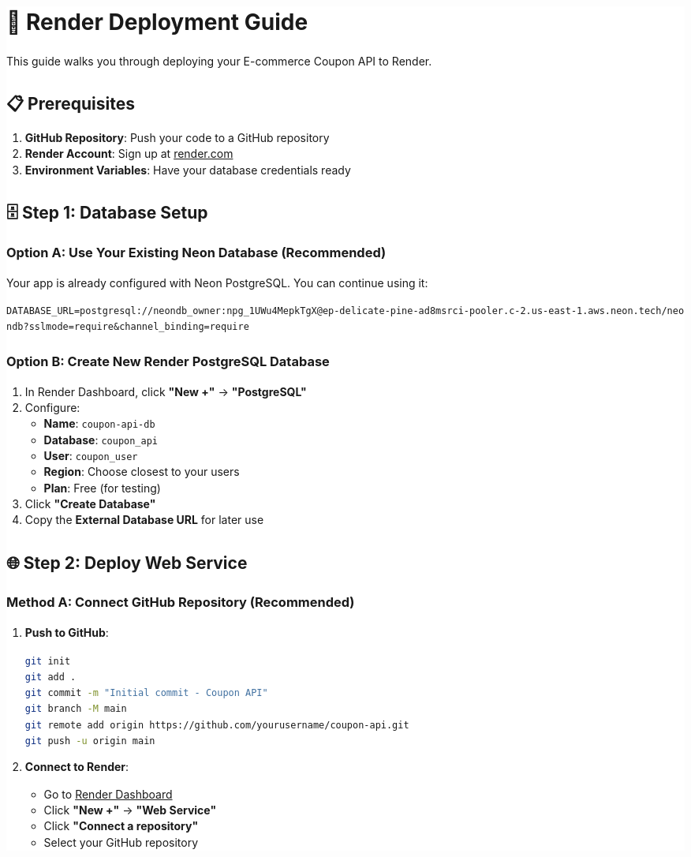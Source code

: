 # 🚀 Render Deployment Guide

This guide walks you through deploying your E-commerce Coupon API to Render.

## 📋 Prerequisites

1. **GitHub Repository**: Push your code to a GitHub repository
2. **Render Account**: Sign up at [render.com](https://render.com)
3. **Environment Variables**: Have your database credentials ready

## 🗄️ Step 1: Database Setup

### Option A: Use Your Existing Neon Database (Recommended)
Your app is already configured with Neon PostgreSQL. You can continue using it:

```
DATABASE_URL=postgresql://neondb_owner:npg_1UWu4MepkTgX@ep-delicate-pine-ad8msrci-pooler.c-2.us-east-1.aws.neon.tech/neondb?sslmode=require&channel_binding=require
```

### Option B: Create New Render PostgreSQL Database
1. In Render Dashboard, click **"New +"** → **"PostgreSQL"**
2. Configure:
   - **Name**: `coupon-api-db`
   - **Database**: `coupon_api`
   - **User**: `coupon_user`
   - **Region**: Choose closest to your users
   - **Plan**: Free (for testing)
3. Click **"Create Database"**
4. Copy the **External Database URL** for later use

## 🌐 Step 2: Deploy Web Service

### Method A: Connect GitHub Repository (Recommended)

1. **Push to GitHub**:
   ```bash
   git init
   git add .
   git commit -m "Initial commit - Coupon API"
   git branch -M main
   git remote add origin https://github.com/yourusername/coupon-api.git
   git push -u origin main
   ```

2. **Connect to Render**:
   - Go to [Render Dashboard](https://dashboard.render.com)
   - Click **"New +"** → **"Web Service"**
   - Click **"Connect a repository"**
   - Select your GitHub repository
